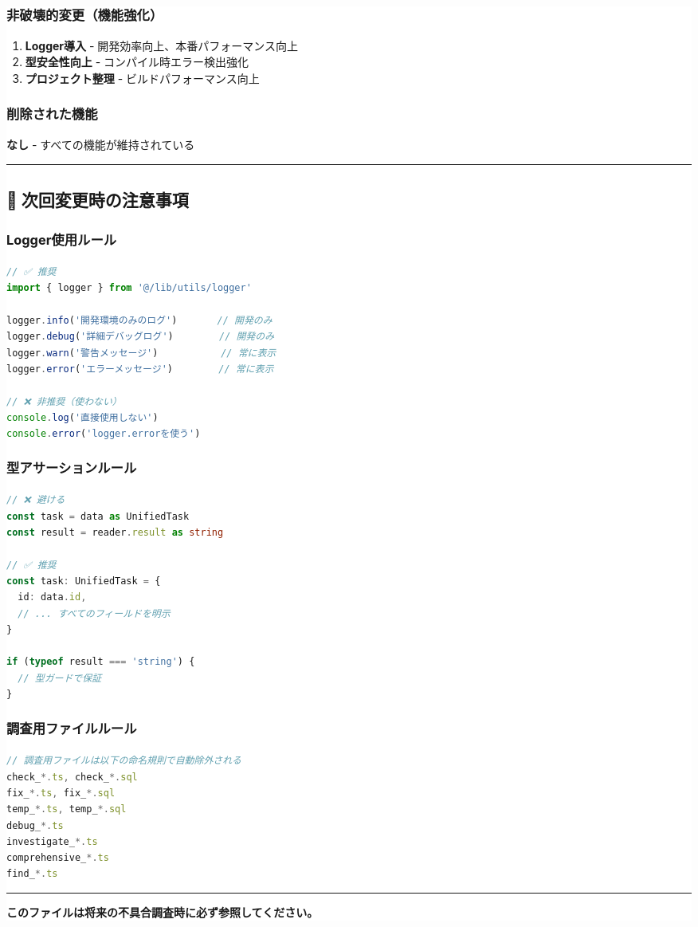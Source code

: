 ### 非破壊的変更（機能強化）

1. **Logger導入** - 開発効率向上、本番パフォーマンス向上
2. **型安全性向上** - コンパイル時エラー検出強化
3. **プロジェクト整理** - ビルドパフォーマンス向上

### 削除された機能

**なし** - すべての機能が維持されている

---

## 📝 次回変更時の注意事項

### Logger使用ルール

```typescript
// ✅ 推奨
import { logger } from '@/lib/utils/logger'

logger.info('開発環境のみのログ')       // 開発のみ
logger.debug('詳細デバッグログ')        // 開発のみ
logger.warn('警告メッセージ')           // 常に表示
logger.error('エラーメッセージ')        // 常に表示

// ❌ 非推奨（使わない）
console.log('直接使用しない')
console.error('logger.errorを使う')
```

### 型アサーションルール

```typescript
// ❌ 避ける
const task = data as UnifiedTask
const result = reader.result as string

// ✅ 推奨
const task: UnifiedTask = {
  id: data.id,
  // ... すべてのフィールドを明示
}

if (typeof result === 'string') {
  // 型ガードで保証
}
```

### 調査用ファイルルール

```typescript
// 調査用ファイルは以下の命名規則で自動除外される
check_*.ts, check_*.sql
fix_*.ts, fix_*.sql
temp_*.ts, temp_*.sql
debug_*.ts
investigate_*.ts
comprehensive_*.ts
find_*.ts
```

---

**このファイルは将来の不具合調査時に必ず参照してください。**
